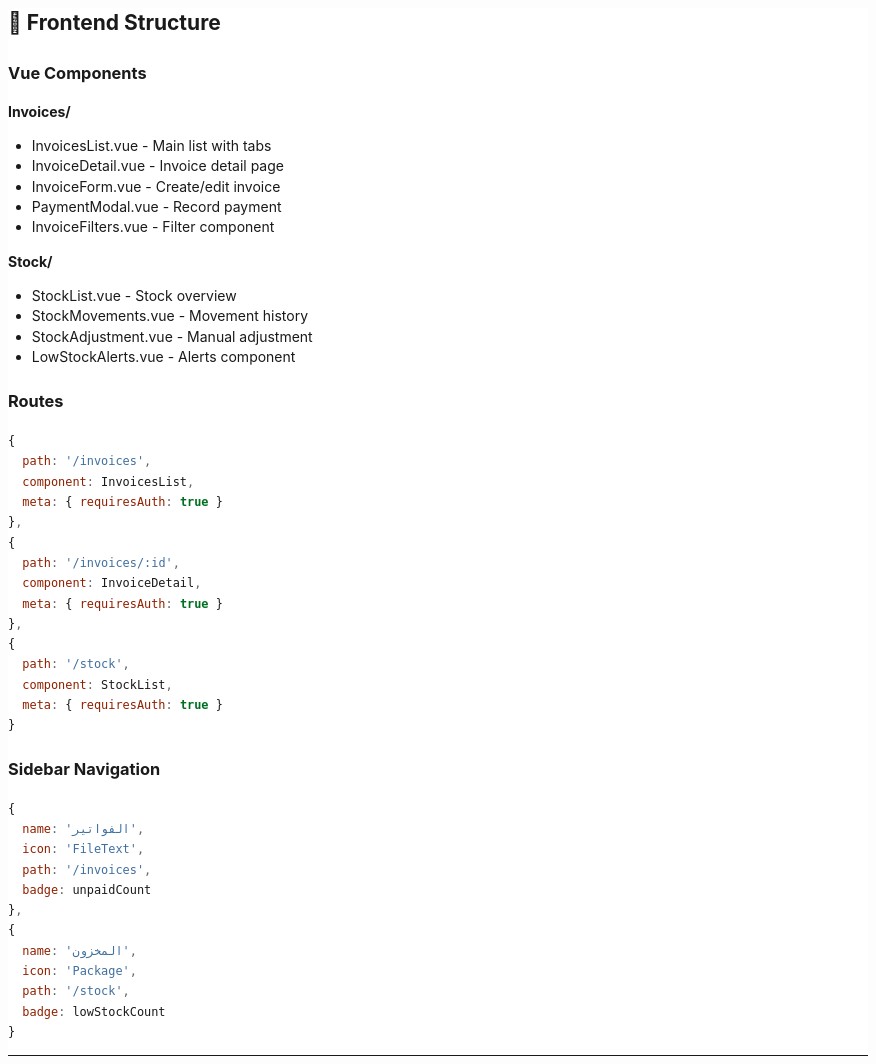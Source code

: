 
## 🎨 Frontend Structure

### Vue Components

**Invoices/**
- InvoicesList.vue - Main list with tabs
- InvoiceDetail.vue - Invoice detail page
- InvoiceForm.vue - Create/edit invoice
- PaymentModal.vue - Record payment
- InvoiceFilters.vue - Filter component

**Stock/**
- StockList.vue - Stock overview
- StockMovements.vue - Movement history
- StockAdjustment.vue - Manual adjustment
- LowStockAlerts.vue - Alerts component

### Routes

```javascript
{
  path: '/invoices',
  component: InvoicesList,
  meta: { requiresAuth: true }
},
{
  path: '/invoices/:id',
  component: InvoiceDetail,
  meta: { requiresAuth: true }
},
{
  path: '/stock',
  component: StockList,
  meta: { requiresAuth: true }
}
```

### Sidebar Navigation

```javascript
{
  name: 'الفواتير',
  icon: 'FileText',
  path: '/invoices',
  badge: unpaidCount
},
{
  name: 'المخزون',
  icon: 'Package',
  path: '/stock',
  badge: lowStockCount
}
```

---